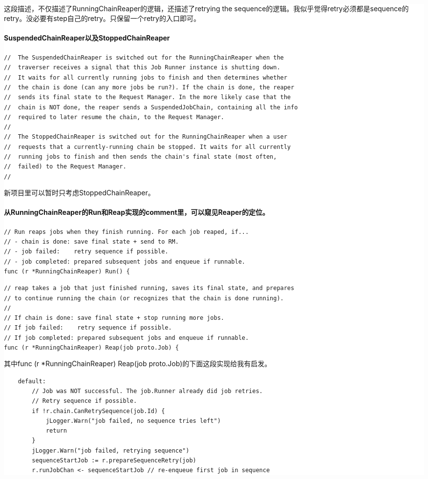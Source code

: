 这段描述，不仅描述了RunningChainReaper的逻辑，还描述了retrying the sequence的逻辑。我似乎觉得retry必须都是sequence的retry。没必要有step自己的retry。只保留一个retry的入口即可。

#### SuspendedChainReaper以及StoppedChainReaper

```
//  The SuspendedChainReaper is switched out for the RunningChainReaper when the
//  traverser receives a signal that this Job Runner instance is shutting down.
//  It waits for all currently running jobs to finish and then determines whether
//  the chain is done (can any more jobs be run?). If the chain is done, the reaper
//  sends its final state to the Request Manager. In the more likely case that the
//  chain is NOT done, the reaper sends a SuspendedJobChain, containing all the info
//  required to later resume the chain, to the Request Manager.
//
//  The StoppedChainReaper is switched out for the RunningChainReaper when a user
//  requests that a currently-running chain be stopped. It waits for all currently
//  running jobs to finish and then sends the chain's final state (most often,
//  failed) to the Request Manager.
// 
```

新项目里可以暂时只考虑StoppedChainReaper。

#### 从RunningChainReaper的Run和Reap实现的comment里，可以窥见Reaper的定位。

```
// Run reaps jobs when they finish running. For each job reaped, if...
// - chain is done: save final state + send to RM.
// - job failed:    retry sequence if possible.
// - job completed: prepared subsequent jobs and enqueue if runnable.
func (r *RunningChainReaper) Run() {

```

```
// reap takes a job that just finished running, saves its final state, and prepares
// to continue running the chain (or recognizes that the chain is done running).
//
// If chain is done: save final state + stop running more jobs.
// If job failed:    retry sequence if possible.
// If job completed: prepared subsequent jobs and enqueue if runnable.
func (r *RunningChainReaper) Reap(job proto.Job) {

```

其中func (r *RunningChainReaper) Reap(job proto.Job)的下面这段实现给我有启发。

```
	default:
		// Job was NOT successful. The job.Runner already did job retries.
		// Retry sequence if possible.
		if !r.chain.CanRetrySequence(job.Id) {
			jLogger.Warn("job failed, no sequence tries left")
			return
		}
		jLogger.Warn("job failed, retrying sequence")
		sequenceStartJob := r.prepareSequenceRetry(job)
		r.runJobChan <- sequenceStartJob // re-enqueue first job in sequence

```
